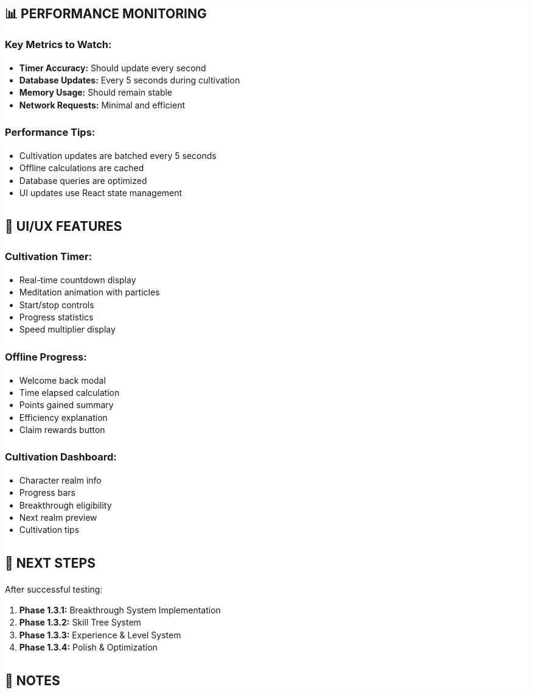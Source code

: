 ## 📊 PERFORMANCE MONITORING

### Key Metrics to Watch:
- **Timer Accuracy:** Should update every second
- **Database Updates:** Every 5 seconds during cultivation
- **Memory Usage:** Should remain stable
- **Network Requests:** Minimal and efficient

### Performance Tips:
- Cultivation updates are batched every 5 seconds
- Offline calculations are cached
- Database queries are optimized
- UI updates use React state management

## 🎨 UI/UX FEATURES

### Cultivation Timer:
- Real-time countdown display
- Meditation animation with particles
- Start/stop controls
- Progress statistics
- Speed multiplier display

### Offline Progress:
- Welcome back modal
- Time elapsed calculation
- Points gained summary
- Efficiency explanation
- Claim rewards button

### Cultivation Dashboard:
- Character realm info
- Progress bars
- Breakthrough eligibility
- Next realm preview
- Cultivation tips

## 🔄 NEXT STEPS

After successful testing:

1. **Phase 1.3.1:** Breakthrough System Implementation
2. **Phase 1.3.2:** Skill Tree System
3. **Phase 1.3.3:** Experience & Level System
4. **Phase 1.3.4:** Polish & Optimization

## 📝 NOTES
